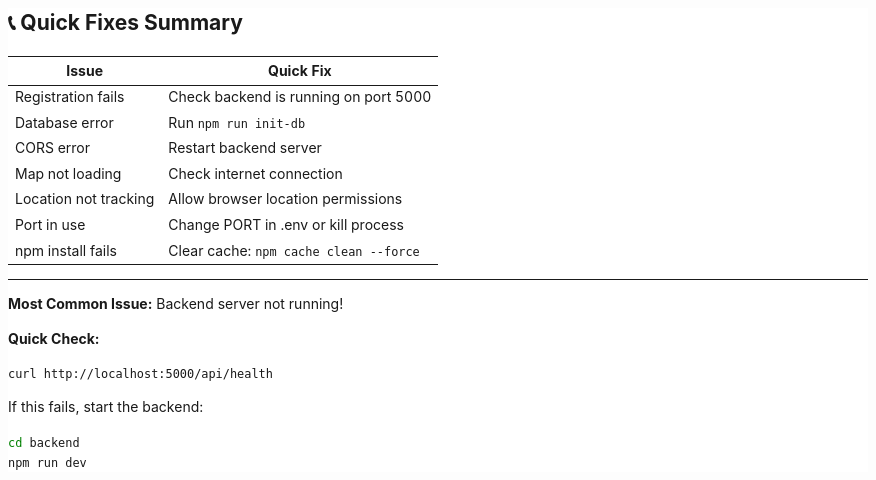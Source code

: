 
## 📞 Quick Fixes Summary

| Issue | Quick Fix |
|-------|-----------|
| Registration fails | Check backend is running on port 5000 |
| Database error | Run `npm run init-db` |
| CORS error | Restart backend server |
| Map not loading | Check internet connection |
| Location not tracking | Allow browser location permissions |
| Port in use | Change PORT in .env or kill process |
| npm install fails | Clear cache: `npm cache clean --force` |

---

**Most Common Issue:** Backend server not running!

**Quick Check:**
```bash
curl http://localhost:5000/api/health
```

If this fails, start the backend:
```bash
cd backend
npm run dev
```
